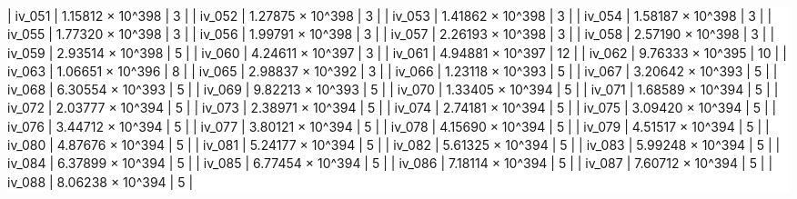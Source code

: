 | iv_051 | 1.15812 × 10^398 | 3 |
| iv_052 | 1.27875 × 10^398 | 3 |
| iv_053 | 1.41862 × 10^398 | 3 |
| iv_054 | 1.58187 × 10^398 | 3 |
| iv_055 | 1.77320 × 10^398 | 3 |
| iv_056 | 1.99791 × 10^398 | 3 |
| iv_057 | 2.26193 × 10^398 | 3 |
| iv_058 | 2.57190 × 10^398 | 3 |
| iv_059 | 2.93514 × 10^398 | 5 |
| iv_060 | 4.24611 × 10^397 | 3 |
| iv_061 | 4.94881 × 10^397 | 12 |
| iv_062 | 9.76333 × 10^395 | 10 |
| iv_063 | 1.06651 × 10^396 | 8 |
| iv_065 | 2.98837 × 10^392 | 3 |
| iv_066 | 1.23118 × 10^393 | 5 |
| iv_067 | 3.20642 × 10^393 | 5 |
| iv_068 | 6.30554 × 10^393 | 5 |
| iv_069 | 9.82213 × 10^393 | 5 |
| iv_070 | 1.33405 × 10^394 | 5 |
| iv_071 | 1.68589 × 10^394 | 5 |
| iv_072 | 2.03777 × 10^394 | 5 |
| iv_073 | 2.38971 × 10^394 | 5 |
| iv_074 | 2.74181 × 10^394 | 5 |
| iv_075 | 3.09420 × 10^394 | 5 |
| iv_076 | 3.44712 × 10^394 | 5 |
| iv_077 | 3.80121 × 10^394 | 5 |
| iv_078 | 4.15690 × 10^394 | 5 |
| iv_079 | 4.51517 × 10^394 | 5 |
| iv_080 | 4.87676 × 10^394 | 5 |
| iv_081 | 5.24177 × 10^394 | 5 |
| iv_082 | 5.61325 × 10^394 | 5 |
| iv_083 | 5.99248 × 10^394 | 5 |
| iv_084 | 6.37899 × 10^394 | 5 |
| iv_085 | 6.77454 × 10^394 | 5 |
| iv_086 | 7.18114 × 10^394 | 5 |
| iv_087 | 7.60712 × 10^394 | 5 |
| iv_088 | 8.06238 × 10^394 | 5 |